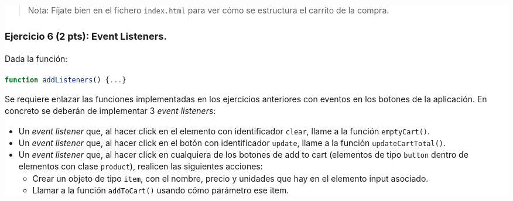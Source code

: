 > Nota: Fíjate bien en el fichero `index.html` para ver cómo se estructura el carrito de la compra.

### Ejercicio 6 (2 pts): Event Listeners.

Dada la función:

```js
function addListeners() {...}
```

Se requiere enlazar las funciones implementadas en los ejercicios anteriores con eventos en los botones de la aplicación. En concreto se deberán de implementar 3 _event listeners_:

- Un _event listener_ que, al hacer click en el elemento con identificador `clear`, llame a la función `emptyCart()`.
- Un _event listener_ que, al hacer click en el botón con identificador `update`, llame a la función `updateCartTotal()`.
- Un _event listener_ que, al hacer click en cualquiera de los botones de add to cart (elementos de tipo `button` dentro de elementos con clase `product`), realicen las siguientes acciones:
  - Crear un objeto de tipo `item`, con el nombre, precio y unidades que hay en el elemento input asociado.
  - Llamar a la función `addToCart()` usando cómo parámetro ese item.
